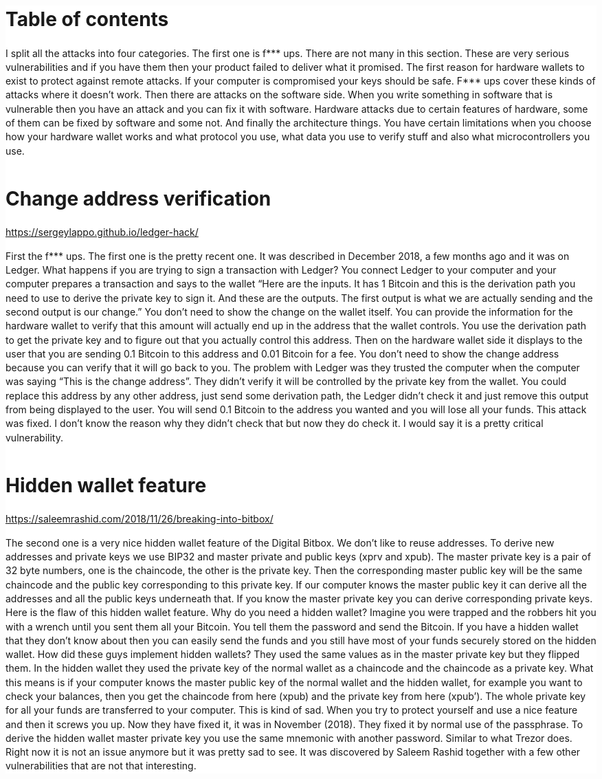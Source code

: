 # Table of contents

I split all the attacks into four categories. The first one is f\*\*\* ups. There are not many in this section. These are very serious vulnerabilities and if you have them then your product failed to deliver what it promised. The first reason for hardware wallets to exist to protect against remote attacks. If your computer is compromised your keys should be safe. F\*\*\* ups cover these kinds of attacks where it doesn’t work. Then there are attacks on the software side. When you write something in software that is vulnerable then you have an attack and you can fix it with software. Hardware attacks due to certain features of hardware, some of them can be fixed by software and some not. And finally the architecture things. You have certain limitations when you choose how your hardware wallet works and what protocol you use, what data you use to verify stuff and also what microcontrollers you use. 

# Change address verification

<https://sergeylappo.github.io/ledger-hack/>

First the f\*\*\* ups. The first one is the pretty recent one. It was described in December 2018, a few months ago and it was on Ledger. What happens if you are trying to sign a transaction with Ledger? You connect Ledger to your computer and your computer prepares a transaction and says to the wallet “Here are the inputs. It has 1 Bitcoin and this is the derivation path you need to use to derive the private key to sign it. And these are the outputs. The first output is what we are actually sending and the second output is our change.” You don’t need to show the change on the wallet itself. You can provide the information for the hardware wallet to verify that this amount will actually end up in the address that the wallet controls. You use the derivation path to get the private key and to figure out that you actually control this address. Then on the hardware wallet side it displays to the user that you are sending 0.1 Bitcoin to this address and 0.01 Bitcoin for a fee. You don’t need to show the change address because you can verify that it will go back to you. The problem with Ledger was they trusted the computer when the computer was saying “This is the change address”. They didn’t verify it will be controlled by the private key from the wallet. You could replace this address by any other address, just send some derivation path, the Ledger didn’t check it and just remove this output from being displayed to the user. You will send 0.1 Bitcoin to the address you wanted and you will lose all your funds. This attack was fixed. I don’t know the reason why they didn’t check that but now they do check it. I would say it is a pretty critical vulnerability. 

# Hidden wallet feature

<https://saleemrashid.com/2018/11/26/breaking-into-bitbox/>

The second one is a very nice hidden wallet feature of the Digital Bitbox. We don’t like to reuse addresses. To derive new addresses and private keys we use BIP32 and master private and public keys (xprv and xpub). The master private key is a pair of 32 byte numbers, one is the chaincode, the other is the private key. Then the corresponding master public key will be the same chaincode and the public key corresponding to this private key. If our computer knows the master public key it can derive all the addresses and all the public keys underneath that. If you know the master private key you can derive corresponding private keys. Here is the flaw of this hidden wallet feature. Why do you need a hidden wallet? Imagine you were trapped and the robbers hit you with a wrench until you sent them all your Bitcoin. You tell them the password and send the Bitcoin. If you have a hidden wallet that they don’t know about then you can easily send the funds and you still have most of your funds securely stored on the hidden wallet. How did these guys implement hidden wallets? They used the same values as in the master private key but they flipped them. In the hidden wallet they used the private key of the normal wallet as a chaincode and the chaincode as a private key. What this means is if your computer knows the master public key of the normal wallet and the hidden wallet, for example you want to check your balances, then you get the chaincode from here (xpub) and the private key from here (xpub’). The whole private key for all your funds are transferred to your computer. This is kind of sad. When you try to protect yourself and use a nice feature and then it screws you up. Now they have fixed it, it was in November (2018). They fixed it by normal use of the passphrase. To derive the hidden wallet master private key you use the same mnemonic with another password. Similar to what Trezor does. Right now it is not an issue anymore but it was pretty sad to see. It was discovered by Saleem Rashid together with a few other vulnerabilities that are not that interesting. 
